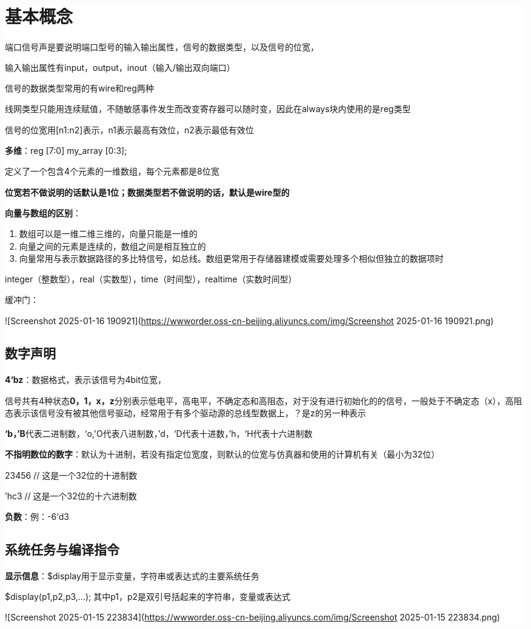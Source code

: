 # 基本概念

端口信号声是要说明端口型号的输入输出属性，信号的数据类型，以及信号的位宽，

输入输出属性有input，output，inout（输入/输出双向端口）

信号的数据类型常用的有wire和reg两种

线网类型只能用连续赋值，不随敏感事件发生而改变寄存器可以随时变，因此在always块内使用的是reg类型

信号的位宽用[n1:n2]表示，n1表示最高有效位，n2表示最低有效位

**多维**：reg [7:0] my_array [0:3];

定义了一个包含4个元素的一维数组，每个元素都是8位宽

**位宽若不做说明的话默认是1位；数据类型若不做说明的话，默认是wire型的**



**向量与数组的区别**：

1. 数组可以是一维二维三维的，向量只能是一维的
2. 向量之间的元素是连续的，数组之间是相互独立的
3. 向量常用与表示数据路径的多比特信号，如总线。数组更常用于存储器建模或需要处理多个相似但独立的数据项时



integer（整数型），real（实数型），time（时间型），realtime（实数时间型）



缓冲门：

![Screenshot 2025-01-16 190921](https://wwworder.oss-cn-beijing.aliyuncs.com/img/Screenshot 2025-01-16 190921.png)

## 数字声明

**4‘bz**：数据格式，表示该信号为4bit位宽，

信号共有4种状态**0，1，x，z**分别表示低电平，高电平，不确定态和高阻态，对于没有进行初始化的的信号，一般处于不确定态（x），高阻态表示该信号没有被其他信号驱动，经常用于有多个驱动源的总线型数据上，？是z的另一种表示

**‘b，’B**代表二进制数，‘o,'O代表八进制数，’d，‘D代表十进数，’h，‘H代表十六进制数

**不指明数位的数字**：默认为十进制，若没有指定位宽度，则默认的位宽与仿真器和使用的计算机有关（最小为32位）

23456 // 这是一个32位的十进制数

’hc3 // 这是一个32位的十六进制数

**负数**：例：-6‘d3

## 系统任务与编译指令

**显示信息**：$display用于显示变量，字符串或表达式的主要系统任务

$display(p1,p2,p3,...);	其中p1，p2是双引号括起来的字符串，变量或表达式

![Screenshot 2025-01-15 223834](https://wwworder.oss-cn-beijing.aliyuncs.com/img/Screenshot 2025-01-15 223834.png)
